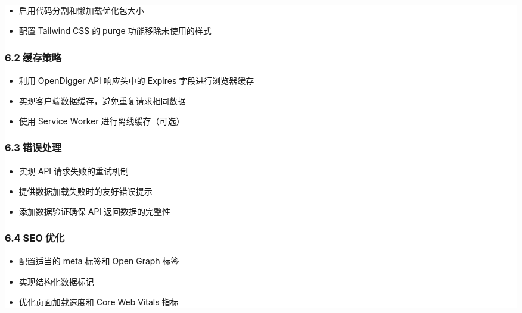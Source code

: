 * 启用代码分割和懒加载优化包大小

* 配置 Tailwind CSS 的 purge 功能移除未使用的样式

### 6.2 缓存策略

* 利用 OpenDigger API 响应头中的 Expires 字段进行浏览器缓存

* 实现客户端数据缓存，避免重复请求相同数据

* 使用 Service Worker 进行离线缓存（可选）

### 6.3 错误处理

* 实现 API 请求失败的重试机制

* 提供数据加载失败时的友好错误提示

* 添加数据验证确保 API 返回数据的完整性

### 6.4 SEO 优化

* 配置适当的 meta 标签和 Open Graph 标签

* 实现结构化数据标记

* 优化页面加载速度和 Core Web Vitals 指标

